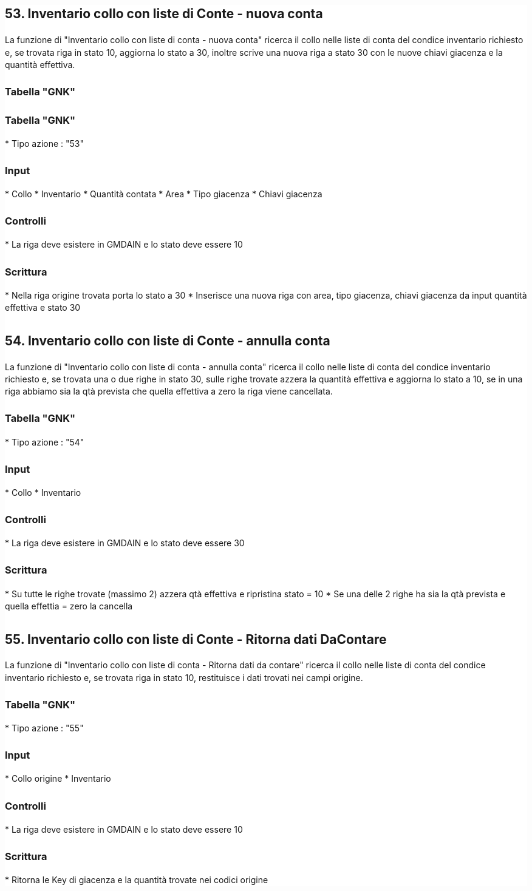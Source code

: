 ## 53. Inventario collo con liste di Conte - nuova conta
La funzione di "Inventario collo con liste di conta - nuova conta" ricerca il collo nelle liste di conta del condice inventario richiesto e, se trovata riga in stato 10, aggiorna lo stato a 30, inoltre scrive una nuova riga a stato 30 con le nuove chiavi giacenza e la quantità effettiva.
### Tabella "GNK"
### Tabella "GNK"
 \* Tipo azione :  "53"
### Input
 \* Collo
 \* Inventario
 \* Quantità contata
 \* Area
 \* Tipo giacenza
 \* Chiavi giacenza
### Controlli
 \* La riga deve esistere in GMDAIN e lo stato deve essere 10
### Scrittura
 \* Nella riga origine trovata porta lo stato a 30
 \* Inserisce una nuova riga con area, tipo giacenza, chiavi giacenza da input quantità effettiva e stato 30

## 54. Inventario collo con liste di Conte - annulla conta
La funzione di "Inventario collo con liste di conta - annulla conta" ricerca il collo nelle liste di conta del condice inventario richiesto e, se trovata una o due righe in stato 30, sulle righe trovate azzera la quantità effettiva e aggiorna lo stato a 10, se in una riga abbiamo sia la qtà prevista che quella effettiva a zero la riga viene cancellata.
### Tabella "GNK"
 \* Tipo azione :  "54"
### Input
 \* Collo
 \* Inventario
### Controlli
 \* La riga deve esistere in GMDAIN e lo stato deve essere 30

### Scrittura
 \* Su tutte le righe trovate (massimo 2) azzera qtà effettiva e ripristina stato = 10
 \* Se una delle 2 righe ha sia la qtà prevista e quella effettia = zero la cancella

## 55. Inventario collo con liste di Conte - Ritorna dati DaContare
La funzione di "Inventario collo con liste di conta - Ritorna dati da contare" ricerca il collo nelle liste di conta del condice inventario richiesto e, se trovata riga in stato 10, restituisce i dati trovati nei campi origine.
### Tabella "GNK"
 \* Tipo azione :  "55"
### Input
 \* Collo origine
 \* Inventario
### Controlli
 \* La riga deve esistere in GMDAIN e lo stato deve essere 10
### Scrittura
 \* Ritorna le Key di giacenza e la quantità trovate nei codici origine
